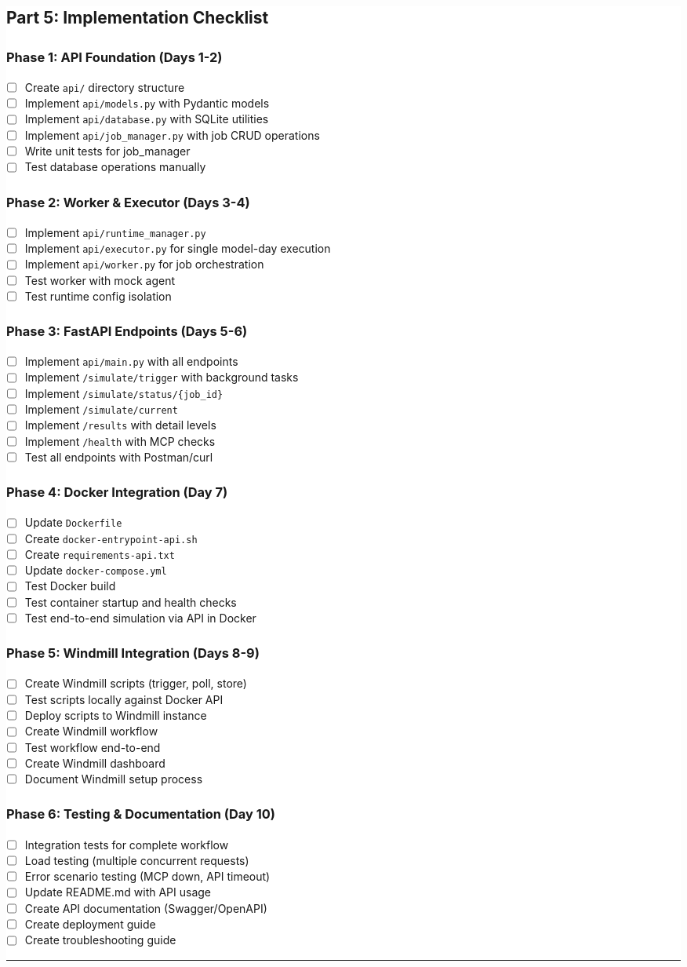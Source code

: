 
## Part 5: Implementation Checklist

### Phase 1: API Foundation (Days 1-2)
- [ ] Create `api/` directory structure
- [ ] Implement `api/models.py` with Pydantic models
- [ ] Implement `api/database.py` with SQLite utilities
- [ ] Implement `api/job_manager.py` with job CRUD operations
- [ ] Write unit tests for job_manager
- [ ] Test database operations manually

### Phase 2: Worker & Executor (Days 3-4)
- [ ] Implement `api/runtime_manager.py`
- [ ] Implement `api/executor.py` for single model-day execution
- [ ] Implement `api/worker.py` for job orchestration
- [ ] Test worker with mock agent
- [ ] Test runtime config isolation

### Phase 3: FastAPI Endpoints (Days 5-6)
- [ ] Implement `api/main.py` with all endpoints
- [ ] Implement `/simulate/trigger` with background tasks
- [ ] Implement `/simulate/status/{job_id}`
- [ ] Implement `/simulate/current`
- [ ] Implement `/results` with detail levels
- [ ] Implement `/health` with MCP checks
- [ ] Test all endpoints with Postman/curl

### Phase 4: Docker Integration (Day 7)
- [ ] Update `Dockerfile`
- [ ] Create `docker-entrypoint-api.sh`
- [ ] Create `requirements-api.txt`
- [ ] Update `docker-compose.yml`
- [ ] Test Docker build
- [ ] Test container startup and health checks
- [ ] Test end-to-end simulation via API in Docker

### Phase 5: Windmill Integration (Days 8-9)
- [ ] Create Windmill scripts (trigger, poll, store)
- [ ] Test scripts locally against Docker API
- [ ] Deploy scripts to Windmill instance
- [ ] Create Windmill workflow
- [ ] Test workflow end-to-end
- [ ] Create Windmill dashboard
- [ ] Document Windmill setup process

### Phase 6: Testing & Documentation (Day 10)
- [ ] Integration tests for complete workflow
- [ ] Load testing (multiple concurrent requests)
- [ ] Error scenario testing (MCP down, API timeout)
- [ ] Update README.md with API usage
- [ ] Create API documentation (Swagger/OpenAPI)
- [ ] Create deployment guide
- [ ] Create troubleshooting guide

---
